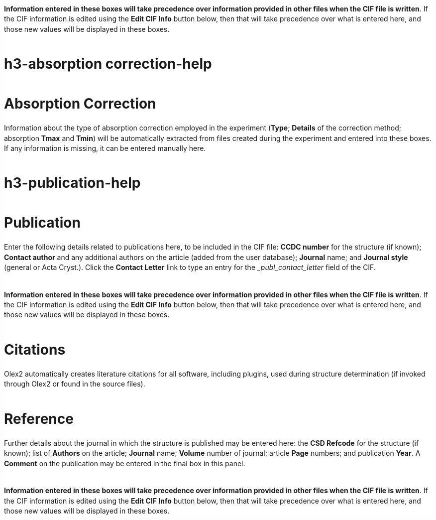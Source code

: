 **Information entered in these boxes will take precedence over information provided in other files when the CIF file is written**. If the CIF information is edited using the **Edit CIF Info** button below, then that will take precedence over what is entered here, and those new values will be displayed in these boxes.


# h3-absorption correction-help
# Absorption Correction
Information about the type of absorption correction employed in the experiment (**Type**; **Details** of the correction method; absorption **Tmax** and **Tmin**) will be automatically extracted from files created during the experiment and entered into these boxes. If any information is missing, it can be entered manually here.


# h3-publication-help
# Publication
Enter the following details related to publications here, to be included in the CIF file: **CCDC number** for the structure (if known); **Contact author** and any additional authors on the article (added from the user database); **Journal** name; and **Journal style** (general or Acta Cryst.). Click the **Contact Letter** link to type an entry for the *\_publ\_contact\_letter* field of the CIF.
<br>
<br>

**Information entered in these boxes will take precedence over information provided in other files when the CIF file is written**. If the CIF information is edited using the **Edit CIF Info** button below, then that will take precedence over what is entered here, and those new values will be displayed in these boxes.


# Citations
Olex2 automatically creates literature citations for all software, including plugins, used during structure determination (if invoked through Olex2 or found in the source files).


# Reference
Further details about the journal in which the structure is published may be entered here: the **CSD Refcode** for the structure (if known); list of **Authors** on the article; **Journal** name; **Volume** number of journal; article **Page** numbers; and publication **Year**. A **Comment** on the publication may be entered in the final box in this panel.
<br>
<br>

**Information entered in these boxes will take precedence over information provided in other files when the CIF file is written**. If the CIF information is edited using the **Edit CIF Info** button below, then that will take precedence over what is entered here, and those new values will be displayed in these boxes.
